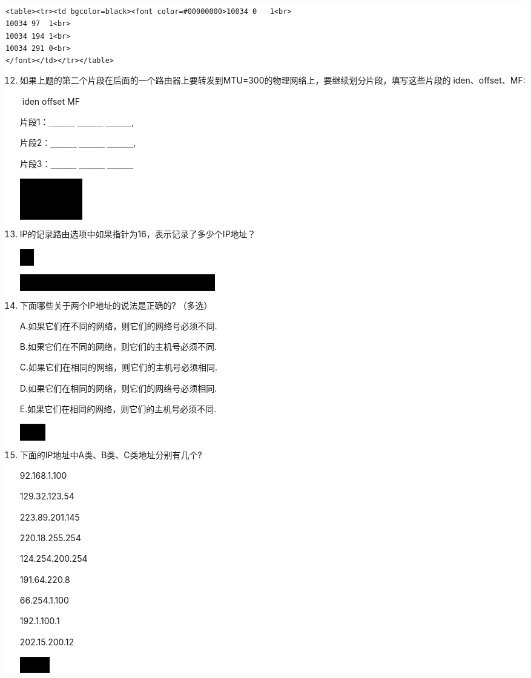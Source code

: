    <table><tr><td bgcolor=black><font color=#00000000>10034 0   1<br>
    10034 97  1<br>
    10034 194 1<br>
    10034 291 0<br>
    </font></td></tr></table>

12. 如果上题的第二个片段在后面的一个路由器上要转发到MTU=300的物理网络上，要继续划分片段，填写这些片段的 iden、offset、MF:

    ​                 iden      offset        MF

    片段1：`______` `______` `______`, 

    片段2：`______` `______` `______`, 

    片段3：`______` `______` `______`

    <table><tr><td bgcolor=black><font color=#00000000>10034  97  1<br>
    10034  132 1<br>
    10034  167 1<br>
    </font></td></tr></table>

13. IP的记录路由选项中如果指针为16，表示记录了多少个IP地址？

    <table><tr><td bgcolor=black><font color=#00000000>3</font></td></tr></table>

    <table><tr><td bgcolor=black><font color=#00000000>指针为4时0个，为8时1个,为12时2个,为16时3个</font></td></tr></table>

14. 下面哪些关于两个IP地址的说法是正确的? （多选）

    A.如果它们在不同的网络，则它们的网络号必须不同. 

    B.如果它们在不同的网络，则它们的主机号必须不同. 

    C.如果它们在相同的网络，则它们的主机号必须相同. 

    D.如果它们在相同的网络，则它们的网络号必须相同. 

    E.如果它们在相同的网络，则它们的主机号必须不同.

    <table><tr><td bgcolor=black><font color=#00000000>ADE</font></td></tr></table>

15. 下面的IP地址中A类、B类、C类地址分别有几个? 

    92.168.1.100 

    129.32.123.54 

    223.89.201.145 

    220.18.255.254 

    124.254.200.254 

    191.64.220.8 

    66.254.1.100 

    192.1.100.1 

    202.15.200.12

    <table><tr><td bgcolor=black><font color=#00000000>3 2 4</font></td></tr></table>
